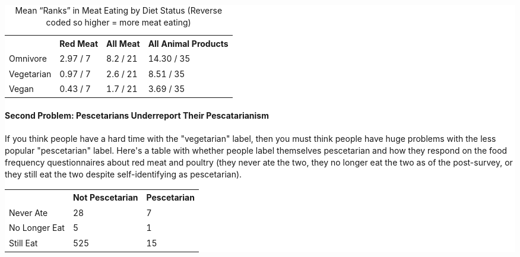 <table>
	<caption>Mean “Ranks” in Meat Eating by Diet Status (Reverse coded so higher = more meat eating)</caption>
	<tr>
		<th>&nbsp;</th>
		<th>Red Meat</th>
		<th>All Meat</th>
		<th>All Animal Products</th>
	</tr>
	<tr>
		<td>Omnivore</td>
		<td>2.97 / 7</td>
		<td>8.2 / 21</td>
		<td>14.30 / 35</td>
	</tr>
	<tr>
		<td>Vegetarian</td>
		<td>0.97 / 7</td>
		<td>2.6 / 21</td>
		<td>8.51 / 35</td>
	</tr>
	<tr>
		<td>Vegan</td>
		<td>0.43 / 7</td>
		<td>1.7 / 21</td>
		<td>3.69 / 35</td>
	</tr>
</table>


#### Second Problem: Pescetarians Underreport Their Pescatarianism <a id="pesce">&nbsp;</a>

If you think people have a hard time with the "vegetarian" label, then you must think people have huge problems with the less popular "pescetarian" label.  Here's a table with whether people label themselves pescetarian and how they respond on the food frequency questionnaires about red meat and poultry (they never ate the two, they no longer eat the two as of the post-survey, or they still eat the two despite self-identifying as pescetarian).

<table>
	<tr>
		<th>&nbsp;</th>
		<th>Not Pescetarian</th>
		<th>Pescetarian</th>
	</tr>
	<tr>
		<td>Never Ate</td>
		<td>28</td>
		<td>7</td>
	</tr>
	<tr>
		<td>No Longer Eat</td>
		<td>5</td>
		<td>1</td>
	</tr>
	<tr>
		<td>Still Eat</td>
		<td>525</td>
		<td>15</td>
	</tr>
</table>
